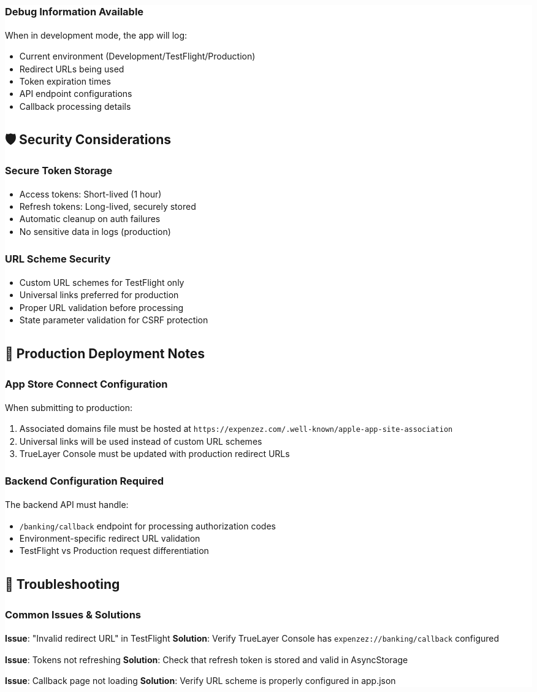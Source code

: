 ### Debug Information Available

When in development mode, the app will log:
- Current environment (Development/TestFlight/Production)
- Redirect URLs being used
- Token expiration times
- API endpoint configurations
- Callback processing details

## 🛡️ Security Considerations

### Secure Token Storage
- Access tokens: Short-lived (1 hour)
- Refresh tokens: Long-lived, securely stored
- Automatic cleanup on auth failures
- No sensitive data in logs (production)

### URL Scheme Security
- Custom URL schemes for TestFlight only
- Universal links preferred for production
- Proper URL validation before processing
- State parameter validation for CSRF protection

## 📱 Production Deployment Notes

### App Store Connect Configuration
When submitting to production:
1. Associated domains file must be hosted at `https://expenzez.com/.well-known/apple-app-site-association`
2. Universal links will be used instead of custom URL schemes
3. TrueLayer Console must be updated with production redirect URLs

### Backend Configuration Required
The backend API must handle:
- `/banking/callback` endpoint for processing authorization codes
- Environment-specific redirect URL validation
- TestFlight vs Production request differentiation

## 🐛 Troubleshooting

### Common Issues & Solutions

**Issue**: "Invalid redirect URL" in TestFlight
**Solution**: Verify TrueLayer Console has `expenzez://banking/callback` configured

**Issue**: Tokens not refreshing
**Solution**: Check that refresh token is stored and valid in AsyncStorage

**Issue**: Callback page not loading
**Solution**: Verify URL scheme is properly configured in app.json
